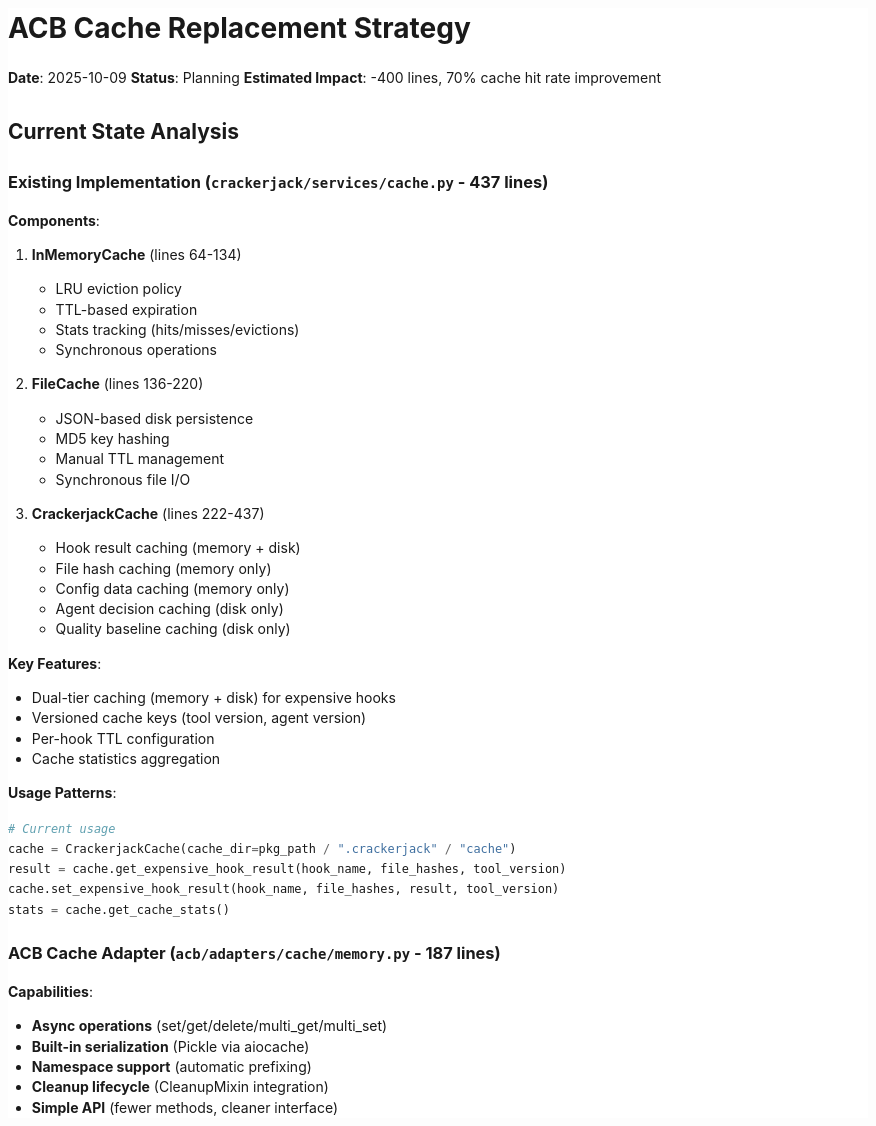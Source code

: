 # ACB Cache Replacement Strategy

**Date**: 2025-10-09
**Status**: Planning
**Estimated Impact**: -400 lines, 70% cache hit rate improvement

## Current State Analysis

### Existing Implementation (`crackerjack/services/cache.py` - 437 lines)

**Components**:
1. **InMemoryCache** (lines 64-134)
   - LRU eviction policy
   - TTL-based expiration
   - Stats tracking (hits/misses/evictions)
   - Synchronous operations

2. **FileCache** (lines 136-220)
   - JSON-based disk persistence
   - MD5 key hashing
   - Manual TTL management
   - Synchronous file I/O

3. **CrackerjackCache** (lines 222-437)
   - Hook result caching (memory + disk)
   - File hash caching (memory only)
   - Config data caching (memory only)
   - Agent decision caching (disk only)
   - Quality baseline caching (disk only)

**Key Features**:
- Dual-tier caching (memory + disk) for expensive hooks
- Versioned cache keys (tool version, agent version)
- Per-hook TTL configuration
- Cache statistics aggregation

**Usage Patterns**:
```python
# Current usage
cache = CrackerjackCache(cache_dir=pkg_path / ".crackerjack" / "cache")
result = cache.get_expensive_hook_result(hook_name, file_hashes, tool_version)
cache.set_expensive_hook_result(hook_name, file_hashes, result, tool_version)
stats = cache.get_cache_stats()
```

### ACB Cache Adapter (`acb/adapters/cache/memory.py` - 187 lines)

**Capabilities**:
- **Async operations** (set/get/delete/multi_get/multi_set)
- **Built-in serialization** (Pickle via aiocache)
- **Namespace support** (automatic prefixing)
- **Cleanup lifecycle** (CleanupMixin integration)
- **Simple API** (fewer methods, cleaner interface)
